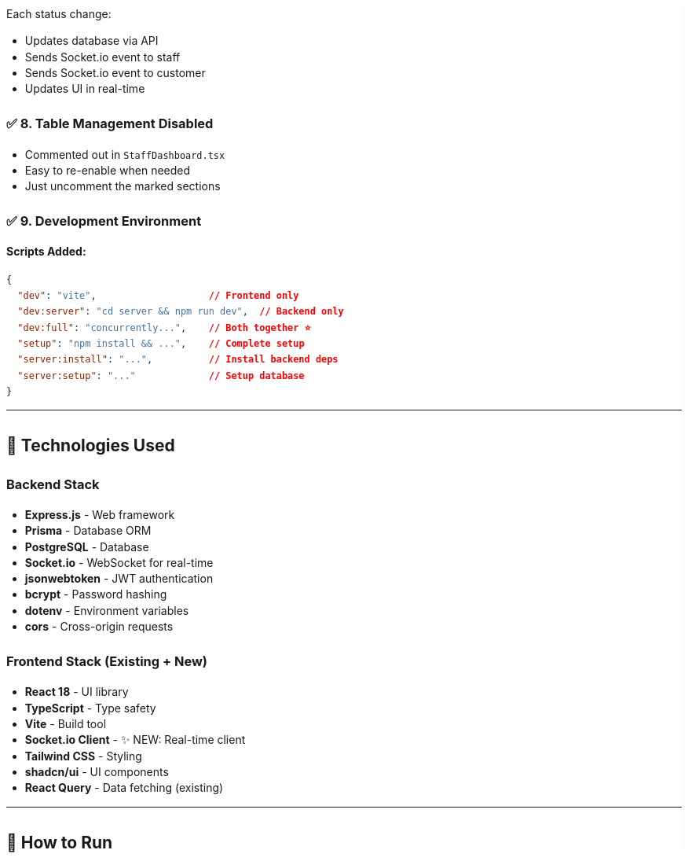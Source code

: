 Each status change:
- Updates database via API
- Sends Socket.io event to staff
- Sends Socket.io event to customer
- Updates UI in real-time

### ✅ 8. Table Management Disabled
- Commented out in `StaffDashboard.tsx`
- Easy to re-enable when needed
- Just uncomment the marked sections

### ✅ 9. Development Environment

**Scripts Added:**
```json
{
  "dev": "vite",                    // Frontend only
  "dev:server": "cd server && npm run dev",  // Backend only
  "dev:full": "concurrently...",    // Both together ⭐
  "setup": "npm install && ...",    // Complete setup
  "server:install": "...",          // Install backend deps
  "server:setup": "..."             // Setup database
}
```

---

## 🔧 Technologies Used

### Backend Stack
- **Express.js** - Web framework
- **Prisma** - Database ORM
- **PostgreSQL** - Database
- **Socket.io** - WebSocket for real-time
- **jsonwebtoken** - JWT authentication
- **bcrypt** - Password hashing
- **dotenv** - Environment variables
- **cors** - Cross-origin requests

### Frontend Stack (Existing + New)
- **React 18** - UI library
- **TypeScript** - Type safety
- **Vite** - Build tool
- **Socket.io Client** - ✨ NEW: Real-time client
- **Tailwind CSS** - Styling
- **shadcn/ui** - UI components
- **React Query** - Data fetching (existing)

---

## 🚀 How to Run
